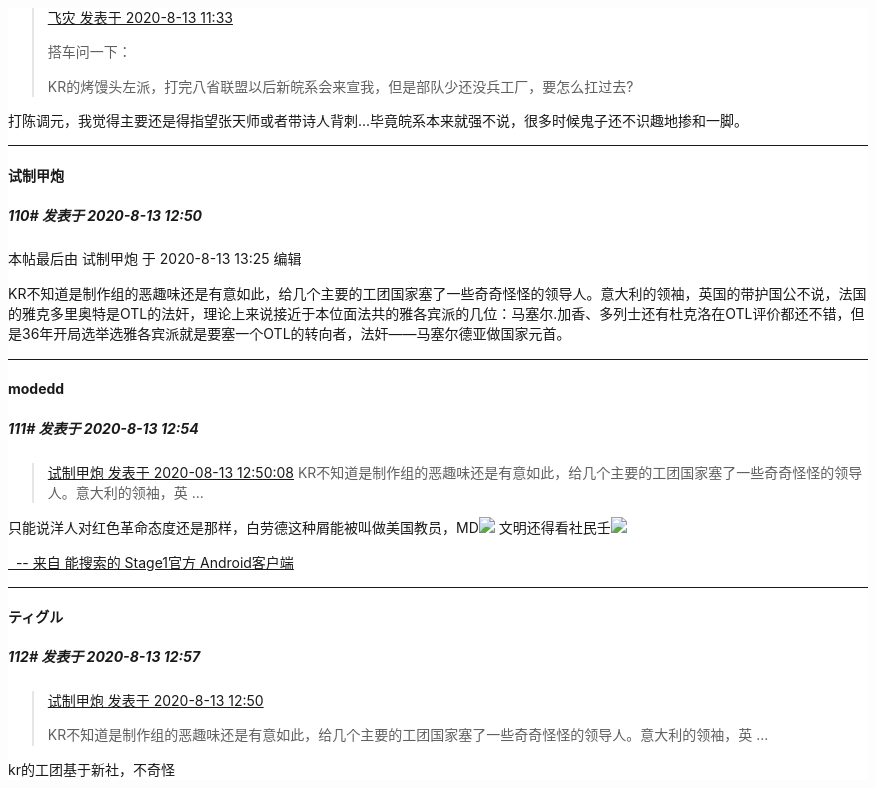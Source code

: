<blockquote><a href="httphttps://bbs.saraba1st.com/2b/forum.php?mod=redirect&amp;goto=findpost&amp;pid=48413268&amp;ptid=1953655" target="_blank">飞灾 发表于 2020-8-13 11:33</a>

搭车问一下：


KR的烤馒头左派，打完八省联盟以后新皖系会来宣我，但是部队少还没兵工厂，要怎么扛过去?</blockquote>
打陈调元，我觉得主要还是得指望张天师或者带诗人背刺...毕竟皖系本来就强不说，很多时候鬼子还不识趣地掺和一脚。







*****

####  试制甲炮  
##### 110#       发表于 2020-8-13 12:50



 本帖最后由 试制甲炮 于 2020-8-13 13:25 编辑 

KR不知道是制作组的恶趣味还是有意如此，给几个主要的工团国家塞了一些奇奇怪怪的领导人。意大利的领袖，英国的带护国公不说，法国的雅克多里奥特是OTL的法奸，理论上来说接近于本位面法共的雅各宾派的几位：马塞尔.加香、多列士还有杜克洛在OTL评价都还不错，但是36年开局选举选雅各宾派就是要塞一个OTL的转向者，法奸——马塞尔德亚做国家元首。







*****

####  modedd  
##### 111#       发表于 2020-8-13 12:54



<blockquote><a href="httphttps://bbs.saraba1st.com/2b/forum.php?mod=redirect&amp;goto=findpost&amp;pid=48414206&amp;ptid=1953655" target="_blank">试制甲炮 发表于 2020-08-13 12:50:08</a>
KR不知道是制作组的恶趣味还是有意如此，给几个主要的工团国家塞了一些奇奇怪怪的领导人。意大利的领袖，英 ...</blockquote>只能说洋人对红色革命态度还是那样，白劳德这种屑能被叫做美国教员，MD<img src="https://static.saraba1st.com/image/smiley/face2017/130.png" referrerpolicy="no-referrer">
文明还得看社民壬<img src="https://static.saraba1st.com/image/smiley/face2017/068.png" referrerpolicy="no-referrer">

[  -- 来自 能搜索的 Stage1官方 Android客户端](https://www.coolapk.com/apk/140634)







*****

####  ティグル  
##### 112#       发表于 2020-8-13 12:57



<blockquote><a href="httphttps://bbs.saraba1st.com/2b/forum.php?mod=redirect&amp;goto=findpost&amp;pid=48414206&amp;ptid=1953655" target="_blank">试制甲炮 发表于 2020-8-13 12:50</a>

KR不知道是制作组的恶趣味还是有意如此，给几个主要的工团国家塞了一些奇奇怪怪的领导人。意大利的领袖，英 ...</blockquote>
kr的工团基于新社，不奇怪
